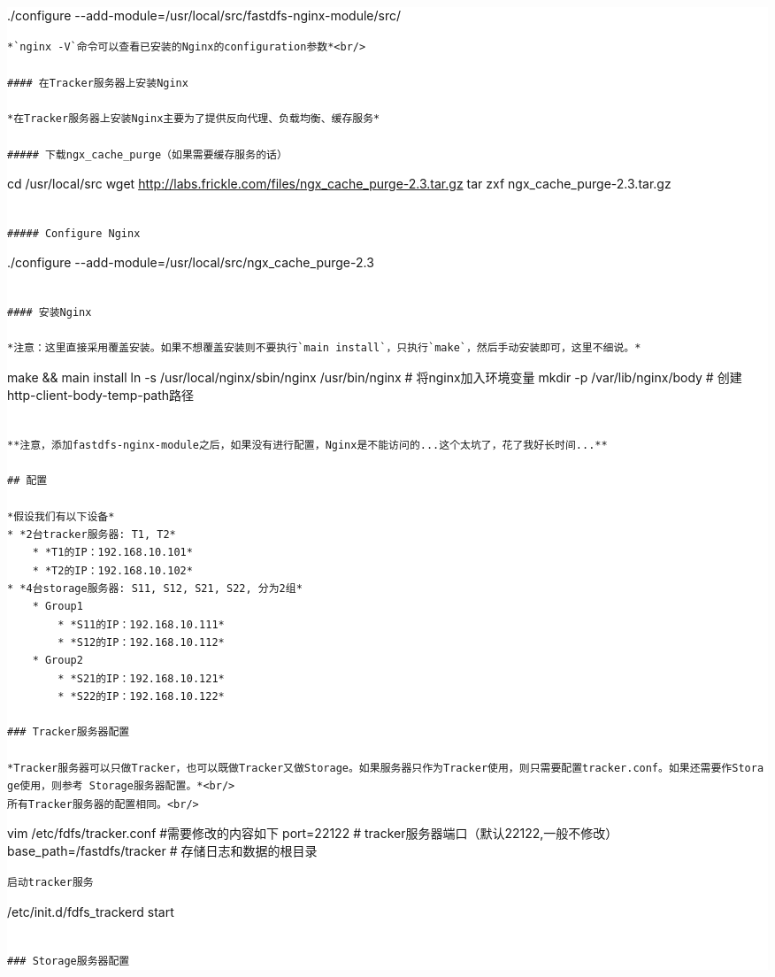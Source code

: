 ```
```
./configure --add-module=/usr/local/src/fastdfs-nginx-module/src/
```
*`nginx -V`命令可以查看已安装的Nginx的configuration参数*<br/>

#### 在Tracker服务器上安装Nginx

*在Tracker服务器上安装Nginx主要为了提供反向代理、负载均衡、缓存服务*

##### 下载ngx_cache_purge（如果需要缓存服务的话）

```
cd /usr/local/src
wget http://labs.frickle.com/files/ngx_cache_purge-2.3.tar.gz
tar zxf ngx_cache_purge-2.3.tar.gz
```

##### Configure Nginx

```
./configure --add-module=/usr/local/src/ngx_cache_purge-2.3
```

#### 安装Nginx

*注意：这里直接采用覆盖安装。如果不想覆盖安装则不要执行`main install`，只执行`make`，然后手动安装即可，这里不细说。*
```
make && main install
ln -s /usr/local/nginx/sbin/nginx /usr/bin/nginx # 将nginx加入环境变量
mkdir -p /var/lib/nginx/body                     # 创建http-client-body-temp-path路径
```

**注意，添加fastdfs-nginx-module之后，如果没有进行配置，Nginx是不能访问的...这个太坑了，花了我好长时间...**

## 配置

*假设我们有以下设备*
* *2台tracker服务器: T1, T2*
    * *T1的IP：192.168.10.101*
    * *T2的IP：192.168.10.102*
* *4台storage服务器: S11, S12, S21, S22, 分为2组*
    * Group1
        * *S11的IP：192.168.10.111*
        * *S12的IP：192.168.10.112*
    * Group2
        * *S21的IP：192.168.10.121*
        * *S22的IP：192.168.10.122*

### Tracker服务器配置

*Tracker服务器可以只做Tracker，也可以既做Tracker又做Storage。如果服务器只作为Tracker使用，则只需要配置tracker.conf。如果还需要作Storage使用，则参考 Storage服务器配置。*<br/>
所有Tracker服务器的配置相同。<br/>
```
vim /etc/fdfs/tracker.conf
#需要修改的内容如下
port=22122                  # tracker服务器端口（默认22122,一般不修改）
base_path=/fastdfs/tracker  # 存储日志和数据的根目录
```
启动tracker服务
```
/etc/init.d/fdfs_trackerd start
```

### Storage服务器配置
```